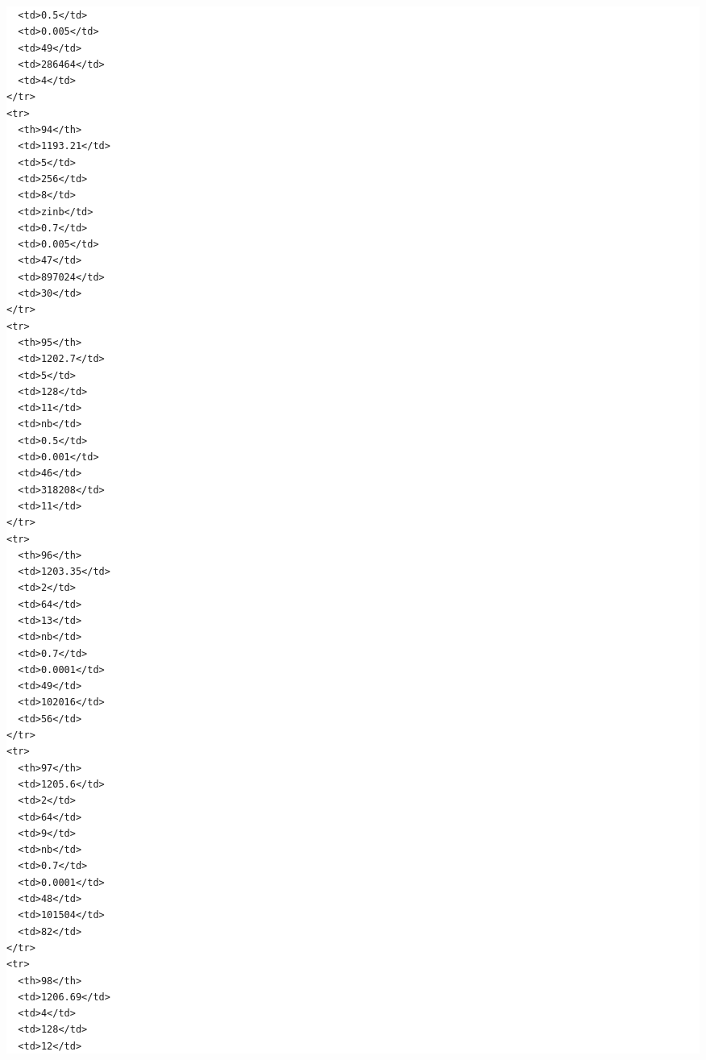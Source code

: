       <td>0.5</td>
      <td>0.005</td>
      <td>49</td>
      <td>286464</td>
      <td>4</td>
    </tr>
    <tr>
      <th>94</th>
      <td>1193.21</td>
      <td>5</td>
      <td>256</td>
      <td>8</td>
      <td>zinb</td>
      <td>0.7</td>
      <td>0.005</td>
      <td>47</td>
      <td>897024</td>
      <td>30</td>
    </tr>
    <tr>
      <th>95</th>
      <td>1202.7</td>
      <td>5</td>
      <td>128</td>
      <td>11</td>
      <td>nb</td>
      <td>0.5</td>
      <td>0.001</td>
      <td>46</td>
      <td>318208</td>
      <td>11</td>
    </tr>
    <tr>
      <th>96</th>
      <td>1203.35</td>
      <td>2</td>
      <td>64</td>
      <td>13</td>
      <td>nb</td>
      <td>0.7</td>
      <td>0.0001</td>
      <td>49</td>
      <td>102016</td>
      <td>56</td>
    </tr>
    <tr>
      <th>97</th>
      <td>1205.6</td>
      <td>2</td>
      <td>64</td>
      <td>9</td>
      <td>nb</td>
      <td>0.7</td>
      <td>0.0001</td>
      <td>48</td>
      <td>101504</td>
      <td>82</td>
    </tr>
    <tr>
      <th>98</th>
      <td>1206.69</td>
      <td>4</td>
      <td>128</td>
      <td>12</td>